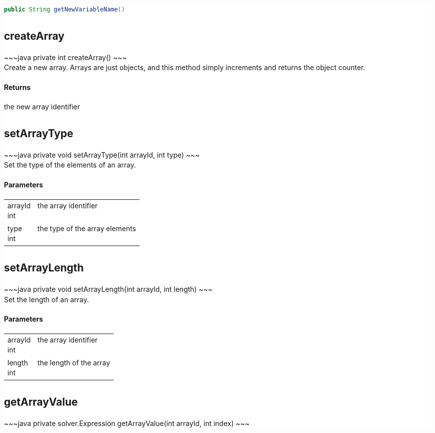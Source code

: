 ~~~java
public String getNewVariableName()
~~~
</div>
<h2><a class="anchor" name="createArray"></a>createArray</h2>
<div markdown="1">
~~~java
private int createArray()
~~~
</div>
Create a new array. Arrays are just objects, and this method simply
 increments and returns the object counter.<h4>Returns</h4>
<p>
the new array identifier</p>
<h2><a class="anchor" name="setArrayType"></a>setArrayType</h2>
<div markdown="1">
~~~java
private void setArrayType(int arrayId, int type)
~~~
</div>
Set the type of the elements of an array.<h4>Parameters</h4>
<table class="parameters">
<tbody>
<tr>
<td>
arrayId<br/><span class="paramtype">int</span></td>
<td>
the array identifier</td>
</tr>
<tr>
<td>
type<br/><span class="paramtype">int</span></td>
<td>
the type of the array elements</td>
</tr>
</tbody>
</table>
<h2><a class="anchor" name="setArrayLength"></a>setArrayLength</h2>
<div markdown="1">
~~~java
private void setArrayLength(int arrayId, int length)
~~~
</div>
Set the length of an array.<h4>Parameters</h4>
<table class="parameters">
<tbody>
<tr>
<td>
arrayId<br/><span class="paramtype">int</span></td>
<td>
the array identifier</td>
</tr>
<tr>
<td>
length<br/><span class="paramtype">int</span></td>
<td>
the length of the array</td>
</tr>
</tbody>
</table>
<h2><a class="anchor" name="getArrayValue"></a>getArrayValue</h2>
<div markdown="1">
~~~java
private solver.Expression getArrayValue(int arrayId, int index)
~~~
</div>